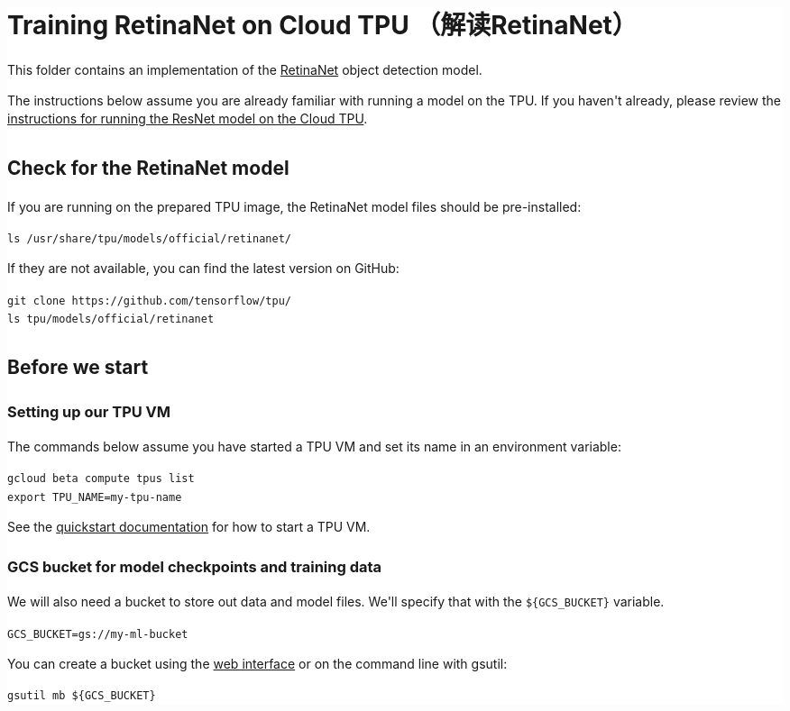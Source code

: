 # Training RetinaNet on Cloud TPU （解读RetinaNet）

This folder contains an implementation of the
[RetinaNet](https://arxiv.org/pdf/1708.02002.pdf) object detection model.

The instructions below assume you are already familiar with running a model on
the TPU.  If you haven't already, please review the [instructions for running
the ResNet model on the Cloud TPU](https://cloud.google.com/tpu/docs/tutorials/resnet).

## Check for the RetinaNet model

If you are running on the prepared TPU image, the RetinaNet model files should
be pre-installed:

```
ls /usr/share/tpu/models/official/retinanet/
```

If they are not available, you can find the latest version on GitHub:

```
git clone https://github.com/tensorflow/tpu/
ls tpu/models/official/retinanet
```

## Before we start

### Setting up our TPU VM

The commands below assume you have started a TPU VM and set its name in an
environment variable:

```
gcloud beta compute tpus list
export TPU_NAME=my-tpu-name

```
See the [quickstart documentation](https://cloud.google.com/tpu/docs/quickstart)
for how to start a TPU VM.

### GCS bucket for model checkpoints and training data

We will also need a bucket to store out data and model files.  We'll specify
that with the `${GCS_BUCKET}` variable.

```
GCS_BUCKET=gs://my-ml-bucket
```

You can create a bucket using the
[web interface](https://cloud.google.com/storage/docs/creating-buckets) or on
the command line with gsutil:

```
gsutil mb ${GCS_BUCKET}
```
